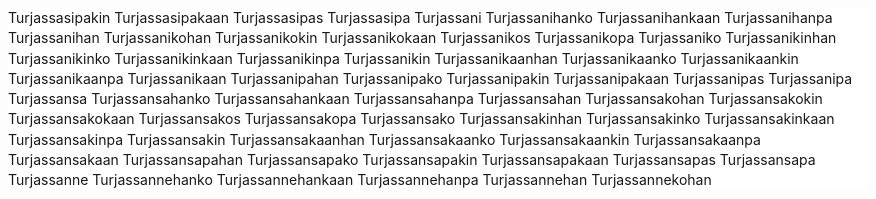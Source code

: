 Turjassasipakin
Turjassasipakaan
Turjassasipas
Turjassasipa
Turjassani
Turjassanihanko
Turjassanihankaan
Turjassanihanpa
Turjassanihan
Turjassanikohan
Turjassanikokin
Turjassanikokaan
Turjassanikos
Turjassanikopa
Turjassaniko
Turjassanikinhan
Turjassanikinko
Turjassanikinkaan
Turjassanikinpa
Turjassanikin
Turjassanikaanhan
Turjassanikaanko
Turjassanikaankin
Turjassanikaanpa
Turjassanikaan
Turjassanipahan
Turjassanipako
Turjassanipakin
Turjassanipakaan
Turjassanipas
Turjassanipa
Turjassansa
Turjassansahanko
Turjassansahankaan
Turjassansahanpa
Turjassansahan
Turjassansakohan
Turjassansakokin
Turjassansakokaan
Turjassansakos
Turjassansakopa
Turjassansako
Turjassansakinhan
Turjassansakinko
Turjassansakinkaan
Turjassansakinpa
Turjassansakin
Turjassansakaanhan
Turjassansakaanko
Turjassansakaankin
Turjassansakaanpa
Turjassansakaan
Turjassansapahan
Turjassansapako
Turjassansapakin
Turjassansapakaan
Turjassansapas
Turjassansapa
Turjassanne
Turjassannehanko
Turjassannehankaan
Turjassannehanpa
Turjassannehan
Turjassannekohan